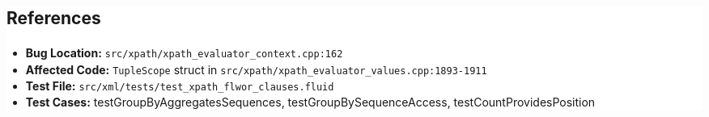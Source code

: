 ## References

- **Bug Location:** `src/xpath/xpath_evaluator_context.cpp:162`
- **Affected Code:** `TupleScope` struct in `src/xpath/xpath_evaluator_values.cpp:1893-1911`
- **Test File:** `src/xml/tests/test_xpath_flwor_clauses.fluid`
- **Test Cases:** testGroupByAggregatesSequences, testGroupBySequenceAccess, testCountProvidesPosition
